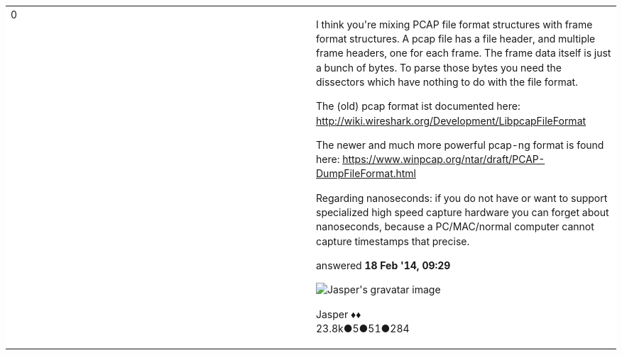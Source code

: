 <table style="width:100%;"><colgroup><col style="width: 50%" /><col style="width: 50%" /></colgroup><tbody><tr class="odd"><td style="width: 30px; vertical-align: top"><div class="vote-buttons"><span id="post-29972-upvote" class="ajax-command post-vote up" rel="nofollow" title="I like this post (click again to cancel)"> </span><div id="post-29972-score" class="post-score" title="current number of votes">0</div><span id="post-29972-downvote" class="ajax-command post-vote down" rel="nofollow" title="I dont like this post (click again to cancel)"> </span></div></td><td><div class="item-right"><div class="answer-body"><p>I think you're mixing PCAP file format structures with frame format structures. A pcap file has a file header, and multiple frame headers, one for each frame. The frame data itself is just a bunch of bytes. To parse those bytes you need the dissectors which have nothing to do with the file format.</p><p>The (old) pcap format ist documented here: <a href="http://wiki.wireshark.org/Development/LibpcapFileFormat">http://wiki.wireshark.org/Development/LibpcapFileFormat</a></p><p>The newer and much more powerful pcap-ng format is found here: <a href="https://www.winpcap.org/ntar/draft/PCAP-DumpFileFormat.html">https://www.winpcap.org/ntar/draft/PCAP-DumpFileFormat.html</a></p><p>Regarding nanoseconds: if you do not have or want to support specialized high speed capture hardware you can forget about nanoseconds, because a PC/MAC/normal computer cannot capture timestamps that precise.</p></div><div class="answer-controls post-controls"></div><div class="post-update-info-container"><div class="post-update-info post-update-info-user"><p>answered <strong>18 Feb '14, 09:29</strong></p><img src="https://secure.gravatar.com/avatar/c578ba2967741f25aebd6afef702f432?s=32&amp;d=identicon&amp;r=g" class="gravatar" width="32" height="32" alt="Jasper&#39;s gravatar image" /><p><span>Jasper ♦♦</span><br />
<span class="score" title="23806 reputation points"><span>23.8k</span></span><span title="5 badges"><span class="badge1">●</span><span class="badgecount">5</span></span><span title="51 badges"><span class="silver">●</span><span class="badgecount">51</span></span><span title="284 badges"><span class="bronze">●</span><span class="badgecount">284</span></span><br />